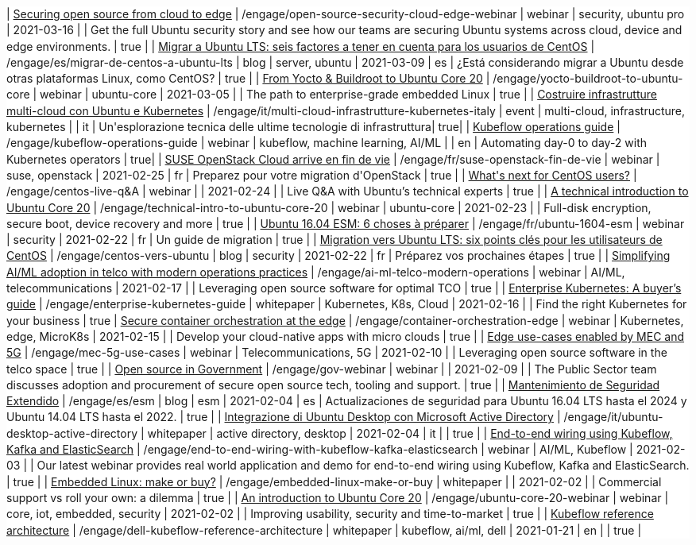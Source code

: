 | [Securing open source from cloud to edge](https://discourse.ubuntu.com/t/securing-open-source-from-cloud-to-edge/21394) | /engage/open-source-security-cloud-edge-webinar | webinar | security, ubuntu pro | 2021-03-16 | | Get the full Ubuntu security story and see how our teams are securing Ubuntu systems across cloud, device and edge environments. | true |
| [Migrar a Ubuntu LTS: seis factores a tener en cuenta para los usuarios de CentOS](https://discourse.ubuntu.com/t/migrar-a-ubuntu-lts-seis-factores-a-tener-en-cuenta-para-los-usuarios-de-centos/21315) | /engage/es/migrar-de-centos-a-ubuntu-lts | blog | server, ubuntu | 2021-03-09 | es | ¿Está considerando migrar a Ubuntu desde otras plataformas Linux, como CentOS? | true |
| [From Yocto & Buildroot to Ubuntu Core 20](https://discourse.ubuntu.com/t/from-yocto-buildroot-to-ubuntu-core-20/21248) | /engage/yocto-buildroot-to-ubuntu-core | webinar | ubuntu-core | 2021-03-05 | | The path to enterprise-grade embedded Linux | true |
| [Costruire infrastrutture multi-cloud con Ubuntu e Kubernetes](https://discourse.ubuntu.com/t/costruire-infrastrutture-multi-cloud-con-ubuntu-e-kubernetes/21247) | /engage/it/multi-cloud-infrastrutture-kubernetes-italy | event | multi-cloud, infrastructure, kubernetes | | it | Un'esplorazione tecnica delle ultime tecnologie di infrastruttura| true|
| [Kubeflow operations guide](https://discourse.ubuntu.com/t/kubeflow-operations-guide/21213) | /engage/kubeflow-operations-guide | webinar | kubeflow, machine learning, AI/ML | | en | Automating day-0 to day-2 with Kubernetes operators | true|
| [SUSE OpenStack Cloud arrive en fin de vie](https://discourse.ubuntu.com/t/suse-openstack-cloud-arrive-en-fin-de-vie/21096) | /engage/fr/suse-openstack-fin-de-vie | webinar | suse, openstack | 2021-02-25 | fr | Preparez pour votre migration d'OpenStack | true |
| [What's next for CentOS users?](https://discourse.ubuntu.com/t/whats-next-for-centos-users/21090) | /engage/centos-live-q&A | webinar | | 2021-02-24 | | Live Q&A with Ubuntu’s technical experts | true |
| [A technical introduction to Ubuntu Core 20](https://discourse.ubuntu.com/t/a-technical-introduction-to-ubuntu-core-20/21068) | /engage/technical-intro-to-ubuntu-core-20 | webinar | ubuntu-core | 2021-02-23 | | Full-disk encryption, secure boot, device recovery and more | true |
| [Ubuntu 16.04 ESM: 6 choses à préparer](https://discourse.ubuntu.com/t/ubuntu-16-04-esm-6-choses-a-preparer/21058) | /engage/fr/ubuntu-1604-esm | webinar | security | 2021-02-22 | fr | Un guide de migration | true |
| [Migration vers Ubuntu LTS: six points clés pour les utilisateurs de CentOS](https://discourse.ubuntu.com/t/migration-vers-ubuntu-lts-six-points-cles-pour-les-utilisateurs-de-centos/21054) | /engage/centos-vers-ubuntu | blog | security | 2021-02-22 | fr | Préparez vos prochaines étapes | true |
| [Simplifying AI/ML adoption in telco with modern operations practices](https://discourse.ubuntu.com/t/simplifying-ai-ml-adoption-in-telco-with-modern-operations-practices/20996) | /engage/ai-ml-telco-modern-operations | webinar | AI/ML, telecommunications | 2021-02-17 | | Leveraging open source software for optimal TCO | true |
| [Enterprise Kubernetes: A buyer’s guide](https://discourse.ubuntu.com/t/enterprise-kubernetes-a-buyer-s-guide/20979) | /engage/enterprise-kubernetes-guide | whitepaper | Kubernetes, K8s, Cloud | 2021-02-16 | | Find the right Kubernetes for your business | true |
[Secure container orchestration at the edge](https://discourse.ubuntu.com/t/secure-container-orchestration-at-the-edge/20965) | /engage/container-orchestration-edge | webinar | Kubernetes, edge, MicroK8s | 2021-02-15 | | Develop your cloud-native apps with micro clouds | true |
| [Edge use-cases enabled by MEC and 5G](https://discourse.ubuntu.com/t/edge-use-cases-enabled-by-mec-and-5g/20873) | /engage/mec-5g-use-cases | webinar | Telecommunications, 5G | 2021-02-10 | | Leveraging open source software in the telco space | true |
| [Open source in Government](https://discourse.ubuntu.com/t/open-source-in-government/20843) | /engage/gov-webinar | webinar | | 2021-02-09 | | The Public Sector team discusses adoption and procurement of secure open source tech, tooling and support. | true |
| [Mantenimiento de Seguridad Extendido](https://discourse.ubuntu.com/t/mantenimiento-de-seguridad-extendido/20747) | /engage/es/esm | blog | esm | 2021-02-04 | es | Actualizaciones de seguridad para Ubuntu 16.04 LTS hasta el 2024 y Ubuntu 14.04 LTS hasta el 2022. | true |
| [Integrazione di Ubuntu Desktop con Microsoft Active Directory](https://discourse.ubuntu.com/t/integrazione-di-ubuntu-desktop-con-microsoft-active-directory/20746) | /engage/it/ubuntu-desktop-active-directory | whitepaper | active directory, desktop | 2021-02-04 | it | | true |
| [End-to-end wiring using Kubeflow, Kafka and ElasticSearch](https://discourse.ubuntu.com/t/end-to-end-wiring-using-kubeflow-kafka-and-elasticsearch/20704) | /engage/end-to-end-wiring-with-kubeflow-kafka-elasticsearch | webinar | AI/ML, Kubeflow | 2021-02-03 |  | Our latest webinar provides real world application and demo for end-to-end wiring using Kubeflow, Kafka and ElasticSearch. | true |
| [Embedded Linux: make or buy?](https://discourse.ubuntu.com/t/embedded-linux-make-or-buy/20696) | /engage/embedded-linux-make-or-buy | whitepaper | | 2021-02-02 | | Commercial support vs roll your own: a dilemma | true |
| [An introduction to Ubuntu Core 20](https://discourse.ubuntu.com/t/an-introduction-to-ubuntu-core-20/20687) | /engage/ubuntu-core-20-webinar | webinar | core, iot, embedded, security | 2021-02-02 | | Improving usability, security and time-to-market | true |
| [Kubeflow reference architecture](https://discourse.ubuntu.com/t/kubeflow-reference-architecture/20467) | /engage/dell-kubeflow-reference-architecture | whitepaper | kubeflow, ai/ml, dell | 2021-01-21 | en | | true |